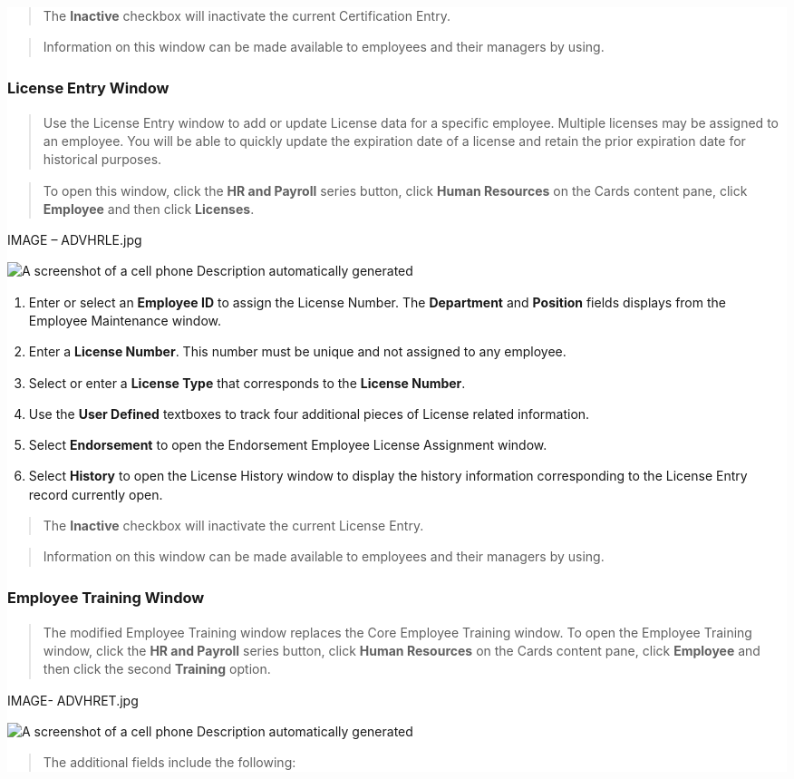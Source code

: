 >   The **Inactive** checkbox will inactivate the current Certification Entry.

>   Information on this window can be made available to employees and their
>   managers by using.

### License Entry Window

>   Use the License Entry window to add or update License data for a specific
>   employee. Multiple licenses may be assigned to an employee. You will be able
>   to quickly update the expiration date of a license and retain the prior
>   expiration date for historical purposes.

>   To open this window, click the **HR and Payroll** series button, click
>   **Human Resources** on the Cards content pane, click **Employee** and then
>   click **Licenses**.

IMAGE – ADVHRLE.jpg

![A screenshot of a cell phone Description automatically generated](media/994e2eac7970533aaad91c7453d9f2ba.jpg)

1.  Enter or select an **Employee ID** to assign the License Number. The
    **Department** and **Position** fields displays from the Employee
    Maintenance window.

2.  Enter a **License Number**. This number must be unique and not assigned to
    any employee.

3.  Select or enter a **License Type** that corresponds to the **License
    Number**.

4.  Use the **User Defined** textboxes to track four additional pieces of
    License related information.

5.  Select **Endorsement** to open the Endorsement Employee License Assignment
    window.

6.  Select **History** to open the License History window to display the history
    information corresponding to the License Entry record currently open.

>   The **Inactive** checkbox will inactivate the current License Entry.

>   Information on this window can be made available to employees and their
>   managers by using.

### Employee Training Window

>   The modified Employee Training window replaces the Core Employee Training
>   window. To open the Employee Training window, click the **HR and Payroll**
>   series button, click **Human Resources** on the Cards content pane, click
>   **Employee** and then click the second **Training** option.

IMAGE- ADVHRET.jpg

![A screenshot of a cell phone Description automatically generated](media/390bb07315226e87967e6126fbeb485a.jpg)

>   The additional fields include the following:
